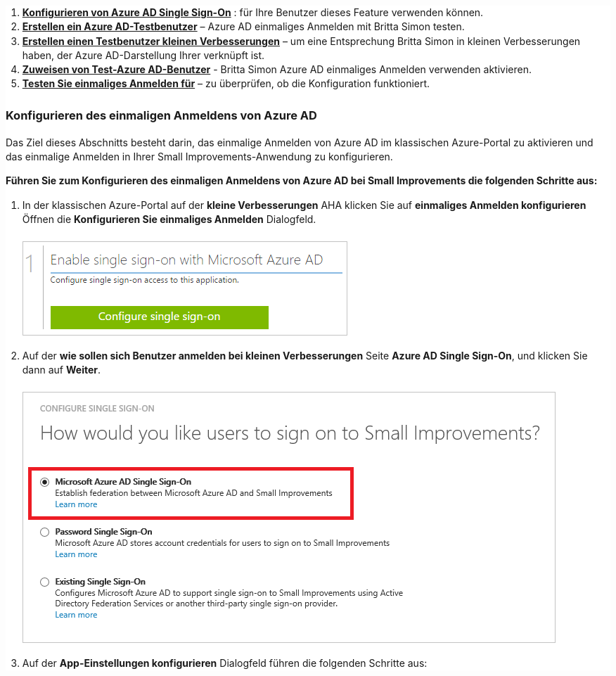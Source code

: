 1. **[Konfigurieren von Azure AD Single Sign-On](#configuring-azure-ad-single-single-sign-on)** : für Ihre Benutzer dieses Feature verwenden können.
2. **[Erstellen ein Azure AD-Testbenutzer](#creating-an-azure-ad-test-user)** – Azure AD einmaliges Anmelden mit Britta Simon testen.
4. **[Erstellen einen Testbenutzer kleinen Verbesserungen](#creating-a-small-improvements-test-user)** – um eine Entsprechung Britta Simon in kleinen Verbesserungen haben, der Azure AD-Darstellung Ihrer verknüpft ist.
5. **[Zuweisen von Test-Azure AD-Benutzer](#assigning-the-azure-ad-test-user)** - Britta Simon Azure AD einmaliges Anmelden verwenden aktivieren.
5. **[Testen Sie einmaliges Anmelden für](#testing-single-sign-on)** – zu überprüfen, ob die Konfiguration funktioniert.

### Konfigurieren des einmaligen Anmeldens von Azure AD

Das Ziel dieses Abschnitts besteht darin, das einmalige Anmelden von Azure AD im klassischen Azure-Portal zu aktivieren und das einmalige Anmelden in Ihrer Small Improvements-Anwendung zu konfigurieren.



**Führen Sie zum Konfigurieren des einmaligen Anmeldens von Azure AD bei Small Improvements die folgenden Schritte aus:**

1. In der klassischen Azure-Portal auf der **kleine Verbesserungen** AHA klicken Sie auf **einmaliges Anmelden konfigurieren** Öffnen die **Konfigurieren Sie einmaliges Anmelden**  Dialogfeld.
<br><br> ![Einmaliges Anmelden konfigurieren][6] <br>

2. Auf der **wie sollen sich Benutzer anmelden bei kleinen Verbesserungen** Seite **Azure AD Single Sign-On**, und klicken Sie dann auf **Weiter**.
<br><br> ![Einmaliges Anmelden konfigurieren](./media/active-directory-saas-smallimprovements-tutorial/tutorial_smallimprovements_03.png) <br>

3. Auf der **App-Einstellungen konfigurieren** Dialogfeld führen die folgenden Schritte aus:

[1]: ./media/active-directory-saas-smallimprovements-tutorial/tutorial_general_01.png
[2]: ./media/active-directory-saas-smallimprovements-tutorial/tutorial_general_02.png
[3]: ./media/active-directory-saas-smallimprovements-tutorial/tutorial_general_03.png
[4]: ./media/active-directory-saas-smallimprovements-tutorial/tutorial_general_04.png
[6]: ./media/active-directory-saas-smallimprovements-tutorial/tutorial_general_05.png
[10]: ./media/active-directory-saas-smallimprovements-tutorial/tutorial_general_06.png
[11]: ./media/active-directory-saas-smallimprovements-tutorial/tutorial_general_07.png
[20]: ./media/active-directory-saas-smallimprovements-tutorial/tutorial_general_100.png
[200]: ./media/active-directory-saas-smallimprovements-tutorial/tutorial_general_200.png
[201]: ./media/active-directory-saas-smallimprovements-tutorial/tutorial_general_201.png
[203]: ./media/active-directory-saas-smallimprovements-tutorial/tutorial_general_203.png
[204]: ./media/active-directory-saas-smallimprovements-tutorial/tutorial_general_204.png
[205]: ./media/active-directory-saas-smallimprovements-tutorial/tutorial_general_205.png